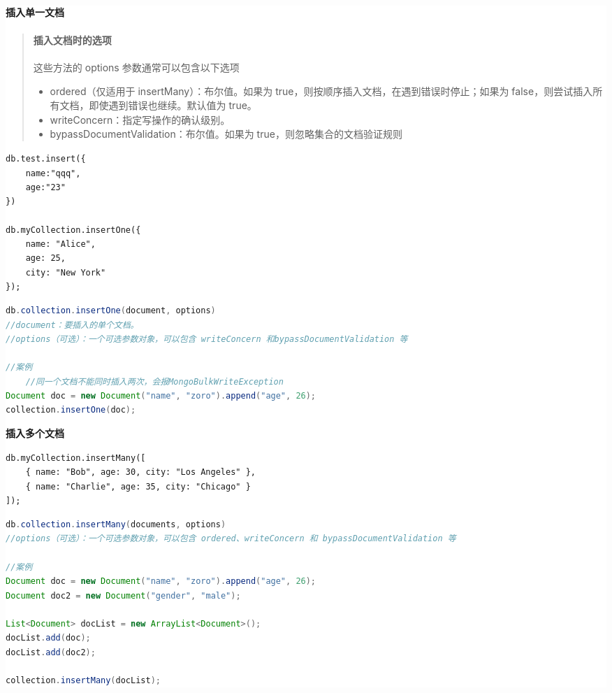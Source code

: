 **插入单一文档**

> #### 插入文档时的选项
>
> 这些方法的 options 参数通常可以包含以下选项
>
> - ordered（仅适用于 insertMany）：布尔值。如果为 true，则按顺序插入文档，在遇到错误时停止；如果为 false，则尝试插入所有文档，即使遇到错误也继续。默认值为 true。
> - writeConcern：指定写操作的确认级别。
> - bypassDocumentValidation：布尔值。如果为 true，则忽略集合的文档验证规则

```mongo
db.test.insert({
    name:"qqq",
    age:"23"
})

db.myCollection.insertOne({
    name: "Alice",
    age: 25,
    city: "New York"
});
```

```java
db.collection.insertOne(document, options)
//document：要插入的单个文档。
//options（可选）：一个可选参数对象，可以包含 writeConcern 和bypassDocumentValidation 等

//案例
    //同一个文档不能同时插入两次，会报MongoBulkWriteException
Document doc = new Document("name", "zoro").append("age", 26);
collection.insertOne(doc);
```

**插入多个文档**

```mongo
db.myCollection.insertMany([
    { name: "Bob", age: 30, city: "Los Angeles" },
    { name: "Charlie", age: 35, city: "Chicago" }
]);
```

```java
db.collection.insertMany(documents, options)
//options（可选）：一个可选参数对象，可以包含 ordered、writeConcern 和 bypassDocumentValidation 等
 
//案例
Document doc = new Document("name", "zoro").append("age", 26);
Document doc2 = new Document("gender", "male");

List<Document> docList = new ArrayList<Document>();
docList.add(doc);
docList.add(doc2);

collection.insertMany(docList);
```
